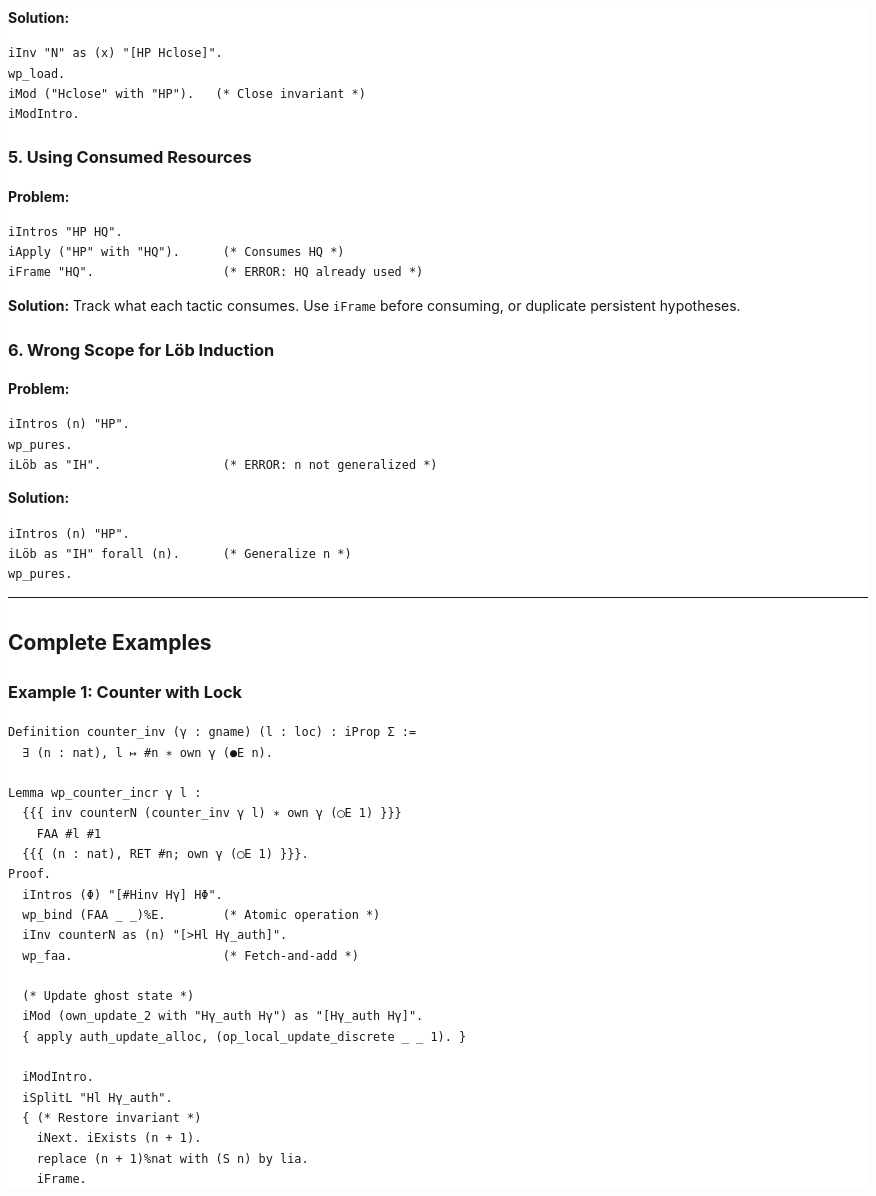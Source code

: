 **Solution:**
```coq
iInv "N" as (x) "[HP Hclose]".
wp_load.
iMod ("Hclose" with "HP").   (* Close invariant *)
iModIntro.
```

### 5. Using Consumed Resources

**Problem:**
```coq
iIntros "HP HQ".
iApply ("HP" with "HQ").      (* Consumes HQ *)
iFrame "HQ".                  (* ERROR: HQ already used *)
```

**Solution:** Track what each tactic consumes. Use `iFrame` before consuming, or duplicate persistent hypotheses.

### 6. Wrong Scope for Löb Induction

**Problem:**
```coq
iIntros (n) "HP".
wp_pures.
iLöb as "IH".                 (* ERROR: n not generalized *)
```

**Solution:**
```coq
iIntros (n) "HP".
iLöb as "IH" forall (n).      (* Generalize n *)
wp_pures.
```

---

## Complete Examples

### Example 1: Counter with Lock

```coq
Definition counter_inv (γ : gname) (l : loc) : iProp Σ :=
  ∃ (n : nat), l ↦ #n ∗ own γ (●E n).

Lemma wp_counter_incr γ l :
  {{{ inv counterN (counter_inv γ l) ∗ own γ (◯E 1) }}}
    FAA #l #1
  {{{ (n : nat), RET #n; own γ (◯E 1) }}}.
Proof.
  iIntros (Φ) "[#Hinv Hγ] HΦ".
  wp_bind (FAA _ _)%E.        (* Atomic operation *)
  iInv counterN as (n) "[>Hl Hγ_auth]".
  wp_faa.                     (* Fetch-and-add *)

  (* Update ghost state *)
  iMod (own_update_2 with "Hγ_auth Hγ") as "[Hγ_auth Hγ]".
  { apply auth_update_alloc, (op_local_update_discrete _ _ 1). }

  iModIntro.
  iSplitL "Hl Hγ_auth".
  { (* Restore invariant *)
    iNext. iExists (n + 1).
    replace (n + 1)%nat with (S n) by lia.
    iFrame.
```